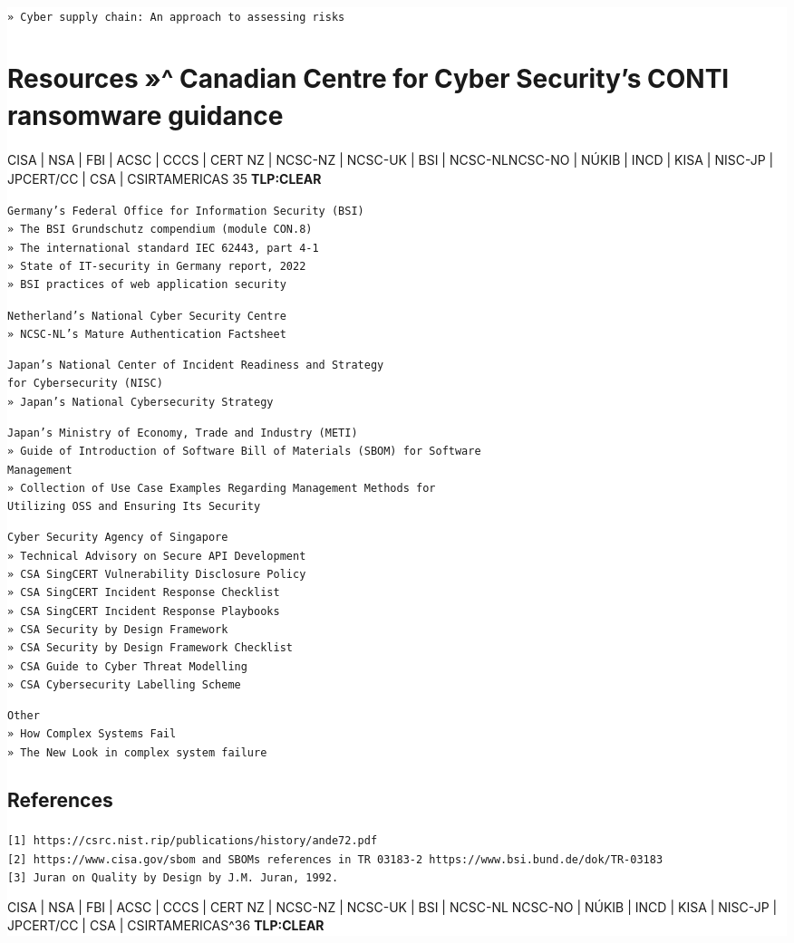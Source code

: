 ```
» Cyber supply chain: An approach to assessing risks
```
# Resources »^ Canadian Centre for Cyber Security’s CONTI ransomware guidance

CISA | NSA | FBI | ACSC | CCCS | CERT NZ | NCSC-NZ | NCSC-UK | BSI | NCSC-NLNCSC-NO | NÚKIB | INCD | KISA | NISC-JP | JPCERT/CC | CSA | CSIRTAMERICAS 35 **TLP:CLEAR**


```
Germany’s Federal Office for Information Security (BSI)
» The BSI Grundschutz compendium (module CON.8)
» The international standard IEC 62443, part 4-1
» State of IT-security in Germany report, 2022
» BSI practices of web application security
```
```
Netherland’s National Cyber Security Centre
» NCSC-NL’s Mature Authentication Factsheet
```
```
Japan’s National Center of Incident Readiness and Strategy
for Cybersecurity (NISC)
» Japan’s National Cybersecurity Strategy
```
```
Japan’s Ministry of Economy, Trade and Industry (METI)
» Guide of Introduction of Software Bill of Materials (SBOM) for Software
Management
» Collection of Use Case Examples Regarding Management Methods for
Utilizing OSS and Ensuring Its Security
```
```
Cyber Security Agency of Singapore
» Technical Advisory on Secure API Development
» CSA SingCERT Vulnerability Disclosure Policy
» CSA SingCERT Incident Response Checklist
» CSA SingCERT Incident Response Playbooks
» CSA Security by Design Framework
» CSA Security by Design Framework Checklist
» CSA Guide to Cyber Threat Modelling
» CSA Cybersecurity Labelling Scheme
```
```
Other
» How Complex Systems Fail
» The New Look in complex system failure
```
## References

```
[1] https://csrc.nist.rip/publications/history/ande72.pdf
[2] https://www.cisa.gov/sbom and SBOMs references in TR 03183-2 https://www.bsi.bund.de/dok/TR-03183
[3] Juran on Quality by Design by J.M. Juran, 1992.
```
CISA | NSA | FBI | ACSC | CCCS | CERT NZ | NCSC-NZ | NCSC-UK | BSI | NCSC-NL
NCSC-NO | NÚKIB | INCD | KISA | NISC-JP | JPCERT/CC | CSA | CSIRTAMERICAS^36 **TLP:CLEAR**


